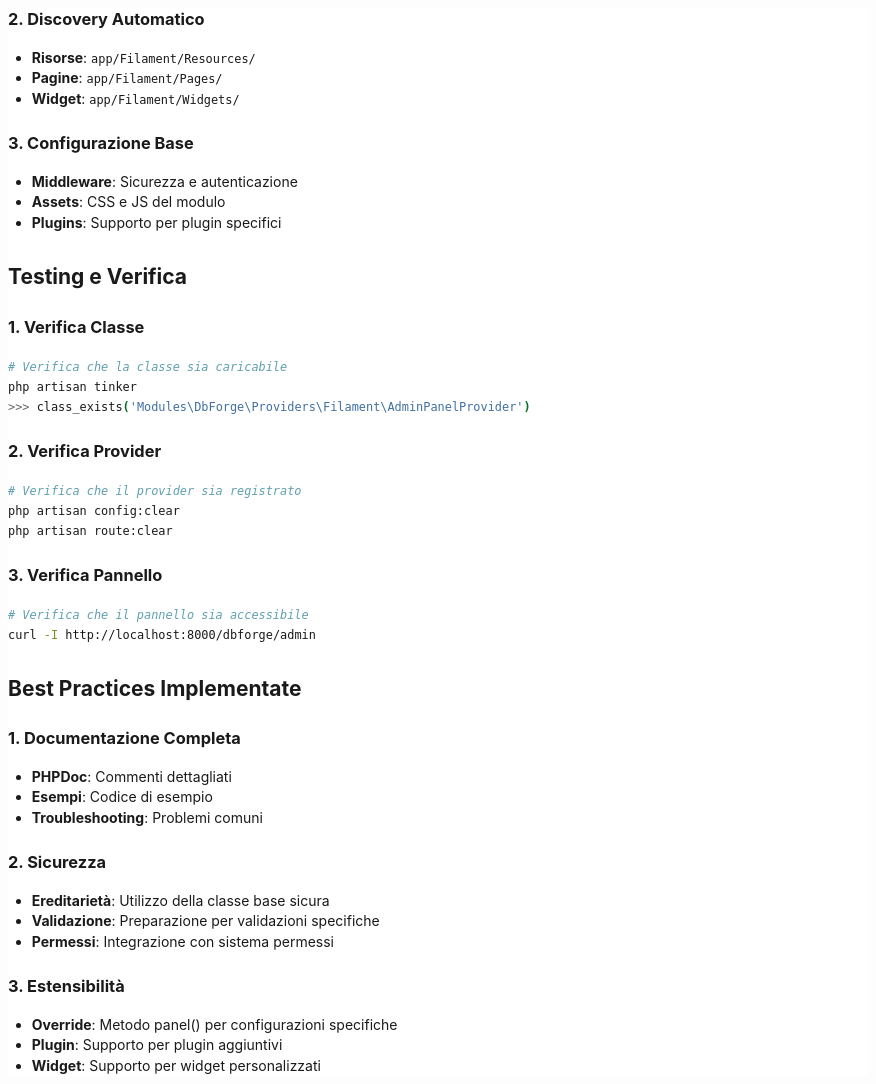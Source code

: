 ### 2. Discovery Automatico
- **Risorse**: `app/Filament/Resources/`
- **Pagine**: `app/Filament/Pages/`
- **Widget**: `app/Filament/Widgets/`

### 3. Configurazione Base
- **Middleware**: Sicurezza e autenticazione
- **Assets**: CSS e JS del modulo
- **Plugins**: Supporto per plugin specifici

## Testing e Verifica

### 1. Verifica Classe
```bash
# Verifica che la classe sia caricabile
php artisan tinker
>>> class_exists('Modules\DbForge\Providers\Filament\AdminPanelProvider')
```

### 2. Verifica Provider
```bash
# Verifica che il provider sia registrato
php artisan config:clear
php artisan route:clear
```

### 3. Verifica Pannello
```bash
# Verifica che il pannello sia accessibile
curl -I http://localhost:8000/dbforge/admin
```

## Best Practices Implementate

### 1. Documentazione Completa
- **PHPDoc**: Commenti dettagliati
- **Esempi**: Codice di esempio
- **Troubleshooting**: Problemi comuni

### 2. Sicurezza
- **Ereditarietà**: Utilizzo della classe base sicura
- **Validazione**: Preparazione per validazioni specifiche
- **Permessi**: Integrazione con sistema permessi

### 3. Estensibilità
- **Override**: Metodo panel() per configurazioni specifiche
- **Plugin**: Supporto per plugin aggiuntivi
- **Widget**: Supporto per widget personalizzati
